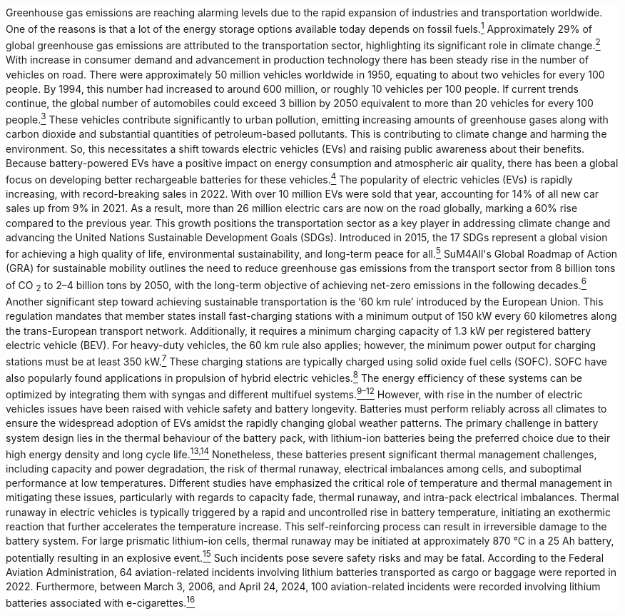 Greenhouse gas emissions are reaching alarming levels due to the rapid expansion of industries and transportation worldwide. One of the reasons is that a lot of the energy storage options available today depends on fossil fuels.[<sup>1</sup>](https://pubs.rsc.org/en/content/articlelanding/2025/ra/#cit1) Approximately 29% of global greenhouse gas emissions are attributed to the transportation sector, highlighting its significant role in climate change.[<sup>2</sup>](https://pubs.rsc.org/en/content/articlelanding/2025/ra/#cit2) With increase in consumer demand and advancement in production technology there has been steady rise in the number of vehicles on road. There were approximately 50 million vehicles worldwide in 1950, equating to about two vehicles for every 100 people. By 1994, this number had increased to around 600 million, or roughly 10 vehicles per 100 people. If current trends continue, the global number of automobiles could exceed 3 billion by 2050 equivalent to more than 20 vehicles for every 100 people.[<sup>3</sup>](https://pubs.rsc.org/en/content/articlelanding/2025/ra/#cit3) These vehicles contribute significantly to urban pollution, emitting increasing amounts of greenhouse gases along with carbon dioxide and substantial quantities of petroleum-based pollutants. This is contributing to climate change and harming the environment. So, this necessitates a shift towards electric vehicles (EVs) and raising public awareness about their benefits. Because battery-powered EVs have a positive impact on energy consumption and atmospheric air quality, there has been a global focus on developing better rechargeable batteries for these vehicles.[<sup>4</sup>](https://pubs.rsc.org/en/content/articlelanding/2025/ra/#cit4) The popularity of electric vehicles (EVs) is rapidly increasing, with record-breaking sales in 2022. With over 10 million EVs were sold that year, accounting for 14% of all new car sales up from 9% in 2021. As a result, more than 26 million electric cars are now on the road globally, marking a 60% rise compared to the previous year. This growth positions the transportation sector as a key player in addressing climate change and advancing the United Nations Sustainable Development Goals (SDGs). Introduced in 2015, the 17 SDGs represent a global vision for achieving a high quality of life, environmental sustainability, and long-term peace for all.[<sup>5</sup>](https://pubs.rsc.org/en/content/articlelanding/2025/ra/#cit5) SuM4All's Global Roadmap of Action (GRA) for sustainable mobility outlines the need to reduce greenhouse gas emissions from the transport sector from 8 billion tons of CO <sub>2</sub> to 2–4 billion tons by 2050, with the long-term objective of achieving net-zero emissions in the following decades.[<sup>6</sup>](https://pubs.rsc.org/en/content/articlelanding/2025/ra/#cit6) Another significant step toward achieving sustainable transportation is the ‘60 km rule’ introduced by the European Union. This regulation mandates that member states install fast-charging stations with a minimum output of 150 kW every 60 kilometres along the trans-European transport network. Additionally, it requires a minimum charging capacity of 1.3 kW per registered battery electric vehicle (BEV). For heavy-duty vehicles, the 60 km rule also applies; however, the minimum power output for charging stations must be at least 350 kW.[<sup>7</sup>](https://pubs.rsc.org/en/content/articlelanding/2025/ra/#cit7) These charging stations are typically charged using solid oxide fuel cells (SOFC). SOFC have also popularly found applications in propulsion of hybrid electric vehicles.[<sup>8</sup>](https://pubs.rsc.org/en/content/articlelanding/2025/ra/#cit8) The energy efficiency of these systems can be optimized by integrating them with syngas and different multifuel systems.[<sup>9–12</sup>](https://pubs.rsc.org/en/content/articlelanding/2025/ra/#cit9) However, with rise in the number of electric vehicles issues have been raised with vehicle safety and battery longevity. Batteries must perform reliably across all climates to ensure the widespread adoption of EVs amidst the rapidly changing global weather patterns. The primary challenge in battery system design lies in the thermal behaviour of the battery pack, with lithium-ion batteries being the preferred choice due to their high energy density and long cycle life.[<sup>13,14</sup>](https://pubs.rsc.org/en/content/articlelanding/2025/ra/#cit13) Nonetheless, these batteries present significant thermal management challenges, including capacity and power degradation, the risk of thermal runaway, electrical imbalances among cells, and suboptimal performance at low temperatures. Different studies have emphasized the critical role of temperature and thermal management in mitigating these issues, particularly with regards to capacity fade, thermal runaway, and intra-pack electrical imbalances. Thermal runaway in electric vehicles is typically triggered by a rapid and uncontrolled rise in battery temperature, initiating an exothermic reaction that further accelerates the temperature increase. This self-reinforcing process can result in irreversible damage to the battery system. For large prismatic lithium-ion cells, thermal runaway may be initiated at approximately 870 °C in a 25 Ah battery, potentially resulting in an explosive event.[<sup>15</sup>](https://pubs.rsc.org/en/content/articlelanding/2025/ra/#cit15) Such incidents pose severe safety risks and may be fatal. According to the Federal Aviation Administration, 64 aviation-related incidents involving lithium batteries transported as cargo or baggage were reported in 2022. Furthermore, between March 3, 2006, and April 24, 2024, 100 aviation-related incidents were recorded involving lithium batteries associated with e-cigarettes.[<sup>16</sup>](https://pubs.rsc.org/en/content/articlelanding/2025/ra/#cit16)